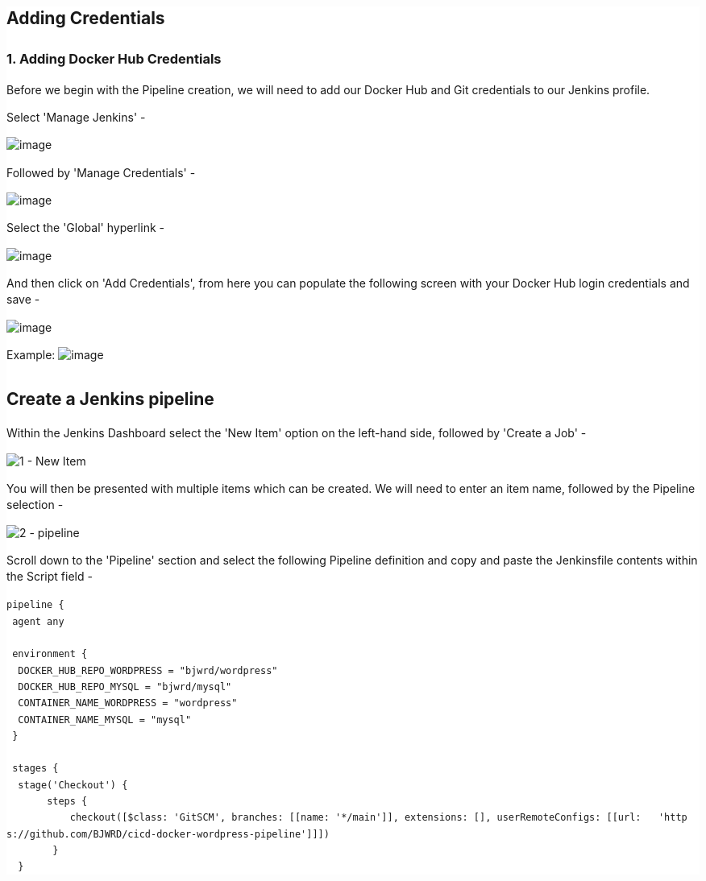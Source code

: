 ## Adding Credentials
###   1. Adding Docker Hub Credentials
Before we begin with the Pipeline creation, we will need to add our Docker Hub and Git credentials to our Jenkins profile.

Select 'Manage Jenkins' -

<img width="199" alt="image" src="https://user-images.githubusercontent.com/83971386/195980344-fe6f3028-c6b8-4cb1-860e-ab23c5c40356.png">

Followed by 'Manage Credentials' - 

<img width="636" alt="image" src="https://user-images.githubusercontent.com/83971386/195980368-bb7bb47c-8cd3-4206-a55e-cd642a133372.png">

Select the 'Global' hyperlink -

<img width="460" alt="image" src="https://user-images.githubusercontent.com/83971386/195980385-58b72a3f-ef3a-41cc-b18d-4b3786f5d5ce.png">

And then click on 'Add Credentials', from here you can populate the following screen with your Docker Hub login credentials and save -

<img width="1213" alt="image" src="https://user-images.githubusercontent.com/83971386/195980417-df538493-b935-4331-9533-cdac898a1be7.png">

Example:
<img width="1218" alt="image" src="https://user-images.githubusercontent.com/83971386/195980445-ae882dca-9f39-4c1f-8149-87f4194be0fb.png">

## Create a Jenkins pipeline
Within the Jenkins Dashboard select the 'New Item' option on the left-hand side, followed by 'Create a Job' -

<img width="223" alt="1 - New Item" src="https://user-images.githubusercontent.com/83971386/197384409-4d65faf6-31fb-4bfe-bb75-00ed80b97454.png">

You will then be presented with multiple items which can be created. We will need to enter an item name, followed by the Pipeline selection -

<img width="1147" alt="2 - pipeline" src="https://user-images.githubusercontent.com/83971386/197384404-194b3c1d-7942-4451-b797-1b0462e678f7.png">

Scroll down to the 'Pipeline' section and select the following Pipeline definition and copy and paste the Jenkinsfile contents within the Script field -

    pipeline {
     agent any

     environment {
      DOCKER_HUB_REPO_WORDPRESS = "bjwrd/wordpress"
      DOCKER_HUB_REPO_MYSQL = "bjwrd/mysql"
      CONTAINER_NAME_WORDPRESS = "wordpress"
      CONTAINER_NAME_MYSQL = "mysql"
     }
  
     stages {
      stage('Checkout') {
           steps {
               checkout([$class: 'GitSCM', branches: [[name: '*/main']], extensions: [], userRemoteConfigs: [[url:   'https://github.com/BJWRD/cicd-docker-wordpress-pipeline']]])
            }
      }

